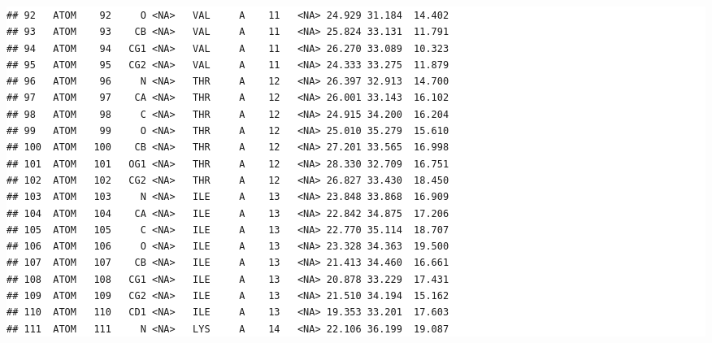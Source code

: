     ## 92   ATOM    92     O <NA>   VAL     A    11   <NA> 24.929 31.184  14.402
    ## 93   ATOM    93    CB <NA>   VAL     A    11   <NA> 25.824 33.131  11.791
    ## 94   ATOM    94   CG1 <NA>   VAL     A    11   <NA> 26.270 33.089  10.323
    ## 95   ATOM    95   CG2 <NA>   VAL     A    11   <NA> 24.333 33.275  11.879
    ## 96   ATOM    96     N <NA>   THR     A    12   <NA> 26.397 32.913  14.700
    ## 97   ATOM    97    CA <NA>   THR     A    12   <NA> 26.001 33.143  16.102
    ## 98   ATOM    98     C <NA>   THR     A    12   <NA> 24.915 34.200  16.204
    ## 99   ATOM    99     O <NA>   THR     A    12   <NA> 25.010 35.279  15.610
    ## 100  ATOM   100    CB <NA>   THR     A    12   <NA> 27.201 33.565  16.998
    ## 101  ATOM   101   OG1 <NA>   THR     A    12   <NA> 28.330 32.709  16.751
    ## 102  ATOM   102   CG2 <NA>   THR     A    12   <NA> 26.827 33.430  18.450
    ## 103  ATOM   103     N <NA>   ILE     A    13   <NA> 23.848 33.868  16.909
    ## 104  ATOM   104    CA <NA>   ILE     A    13   <NA> 22.842 34.875  17.206
    ## 105  ATOM   105     C <NA>   ILE     A    13   <NA> 22.770 35.114  18.707
    ## 106  ATOM   106     O <NA>   ILE     A    13   <NA> 23.328 34.363  19.500
    ## 107  ATOM   107    CB <NA>   ILE     A    13   <NA> 21.413 34.460  16.661
    ## 108  ATOM   108   CG1 <NA>   ILE     A    13   <NA> 20.878 33.229  17.431
    ## 109  ATOM   109   CG2 <NA>   ILE     A    13   <NA> 21.510 34.194  15.162
    ## 110  ATOM   110   CD1 <NA>   ILE     A    13   <NA> 19.353 33.201  17.603
    ## 111  ATOM   111     N <NA>   LYS     A    14   <NA> 22.106 36.199  19.087